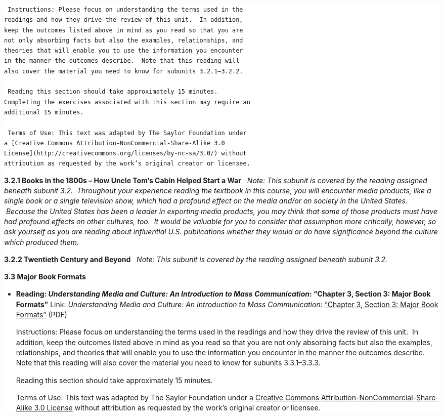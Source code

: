      Instructions: Please focus on understanding the terms used in the
    readings and how they drive the review of this unit.  In addition,
    keep the outcomes listed above in mind as you read so that you are
    not only absorbing facts but also the examples, relationships, and
    theories that will enable you to use the information you encounter
    in the manner the outcomes describe.  Note that this reading will
    also cover the material you need to know for subunits 3.2.1–3.2.2.  
      
     Reading this section should take approximately 15 minutes. 
    Completing the exercises associated with this section may require an
    additional 15 minutes.  
      
     Terms of Use: This text was adapted by The Saylor Foundation under
    a [Creative Commons Attribution-NonCommercial-Share-Alike 3.0
    License](http://creativecommons.org/licenses/by-nc-sa/3.0/) without
    attribution as requested by the work’s original creator or licensee.

**3.2.1 Books in the 1800s – How Uncle Tom’s Cabin Helped Start a War**
<span id="3.2.1"></span> 
*Note: This subunit is covered by the reading assigned beneath subunit
3.2.  Throughout your experience reading the textbook in this course,
you will encounter media products, like a single book or a single
television show, which had a profound effect on the media and/or on
society in the United States.  Because the United States has been a
leader in exporting media products, you may think that some of those
products must have had profound effects on other cultures, too.  It
would be valuable for you to consider that assumption more critically,
however, so ask yourself as you are reading about influential U.S.
publications whether they would or do have significance beyond the
culture which produced them.*

**3.2.2 Twentieth Century and Beyond** <span id="3.2.2"></span> 
*Note: This subunit is covered by the reading assigned beneath subunit
3.2.*

**3.3 Major Book Formats** <span id="3.3"></span> 
-   **Reading: *Understanding Media and Culture: An Introduction to Mass
    Communication*: “Chapter 3, Section 3: Major Book Formats”**
    Link: *Understanding Media and Culture: An Introduction to Mass
    Communication*: [“Chapter 3, Section 3: Major Book
    Formats”](https://resources.saylor.org/wwwresources/archived/site/textbooks/Understanding%20Media%20and%20Culture.pdf)
    (PDF)  
      
     Instructions: Please focus on understanding the terms used in the
    readings and how they drive the review of this unit.  In addition,
    keep the outcomes listed above in mind as you read so that you are
    not only absorbing facts but also the examples, relationships, and
    theories that will enable you to use the information you encounter
    in the manner the outcomes describe.  Note that this reading will
    also cover the material you need to know for subunits 3.3.1–3.3.3.  
      
     Reading this section should take approximately 15 minutes.  
      
     Terms of Use: This text was adapted by The Saylor Foundation under
    a [Creative Commons Attribution-NonCommercial-Share-Alike 3.0
    License](http://creativecommons.org/licenses/by-nc-sa/3.0/) without
    attribution as requested by the work’s original creator or licensee.
